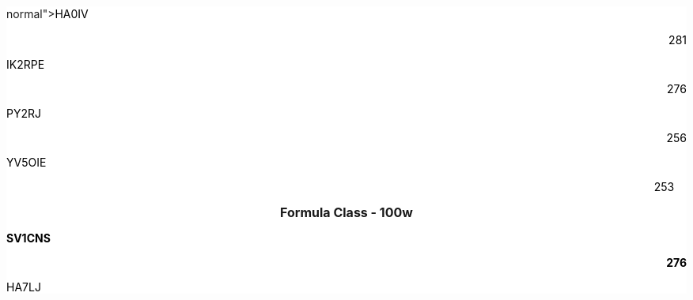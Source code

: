   normal"><span style="color: black">HA0IV</span></td>
			<td width="49" nowrap valign="bottom" style="width:37.1pt;padding:0in 5.4pt 0in 5.4pt;
  height:15.0pt">
			<p class="MsoNormal" align="right" style="margin-bottom:0in;margin-bottom:.0001pt;
  text-align:right;line-height:normal"><span style="color: black">281</span></td>
		</tr>
		<tr style="height: 15.0pt">
			<td width="157" nowrap valign="bottom" style="width:117.9pt;padding:0in 5.4pt 0in 5.4pt;
  height:15.0pt">
			<p class="MsoNormal" style="margin-bottom:0in;margin-bottom:.0001pt;line-height:
  normal"><span style="color: black">IK2RPE</span></td>
			<td width="49" nowrap valign="bottom" style="width:37.1pt;padding:0in 5.4pt 0in 5.4pt;
  height:15.0pt">
			<p class="MsoNormal" align="right" style="margin-bottom:0in;margin-bottom:.0001pt;
  text-align:right;line-height:normal"><span style="color: black">276</span></td>
		</tr>
		<tr style="height: 15.0pt">
			<td width="157" nowrap valign="bottom" style="width:117.9pt;padding:0in 5.4pt 0in 5.4pt;
  height:15.0pt">
			<p class="MsoNormal" style="margin-bottom:0in;margin-bottom:.0001pt;line-height:
  normal"><span style="color: black">PY2RJ</span></td>
			<td width="49" nowrap valign="bottom" style="width:37.1pt;padding:0in 5.4pt 0in 5.4pt;
  height:15.0pt">
			<p class="MsoNormal" align="right" style="margin-bottom:0in;margin-bottom:.0001pt;
  text-align:right;line-height:normal"><span style="color: black">256</span></td>
		</tr>
		<tr style="height: 15.0pt">
			<td width="157" nowrap valign="bottom" style="width:117.9pt;padding:0in 5.4pt 0in 5.4pt;
  height:15.0pt">
			<p class="MsoNormal" style="margin-bottom:0in;margin-bottom:.0001pt;line-height:
  normal"><span style="color: black">YV5OIE</span></td>
			<td width="49" nowrap valign="bottom" style="width:37.1pt;padding:0in 5.4pt 0in 5.4pt;
  height:15.0pt">
			<p class="MsoNormal" align="right" style="margin-bottom:0in;margin-bottom:.0001pt;
  text-align:right;line-height:normal"><span style="color: black">253</span></td>
		</tr>
		<tr style="height: 15.0pt">
			<td width="157" nowrap valign="bottom" style="width:117.9pt;padding:0in 5.4pt 0in 5.4pt;
  height:15.0pt">&nbsp;</td>
			<td width="49" nowrap valign="bottom" style="width:37.1pt;padding:0in 5.4pt 0in 5.4pt;
  height:15.0pt">&nbsp;</td>
		</tr>
		<tr style="height: 15.75pt">
			<td width="207" nowrap colspan="2" style="width:155.0pt;padding:0in 5.4pt 0in 5.4pt;
  height:15.75pt">
			<p class="MsoNormal" align="center" style="margin-bottom:0in;margin-bottom:.0001pt;
  text-align:center;line-height:normal"><b><span style="font-size: 12.0pt">
			Formula Class - 100w</span></b></td>
		</tr>
		<tr style="height: 15.0pt">
			<td width="157" nowrap valign="bottom" style="width:117.9pt;padding:0in 5.4pt 0in 5.4pt;
  height:15.0pt">
			<p class="MsoNormal" style="margin-bottom:0in;margin-bottom:.0001pt;line-height:
  normal"><b><span style="color: black">SV1CNS</span></b></td>
			<td width="49" nowrap valign="bottom" style="width:37.1pt;padding:0in 5.4pt 0in 5.4pt;
  height:15.0pt">
			<p class="MsoNormal" align="right" style="margin-bottom:0in;margin-bottom:.0001pt;
  text-align:right;line-height:normal"><b><span style="color: black">276</span></b></td>
		</tr>
		<tr style="height: 15.0pt">
			<td width="157" nowrap valign="bottom" style="width:117.9pt;padding:0in 5.4pt 0in 5.4pt;
  height:15.0pt">
			<p class="MsoNormal" style="margin-bottom:0in;margin-bottom:.0001pt;line-height:
  normal"><span style="color: black">HA7LJ</span></td>